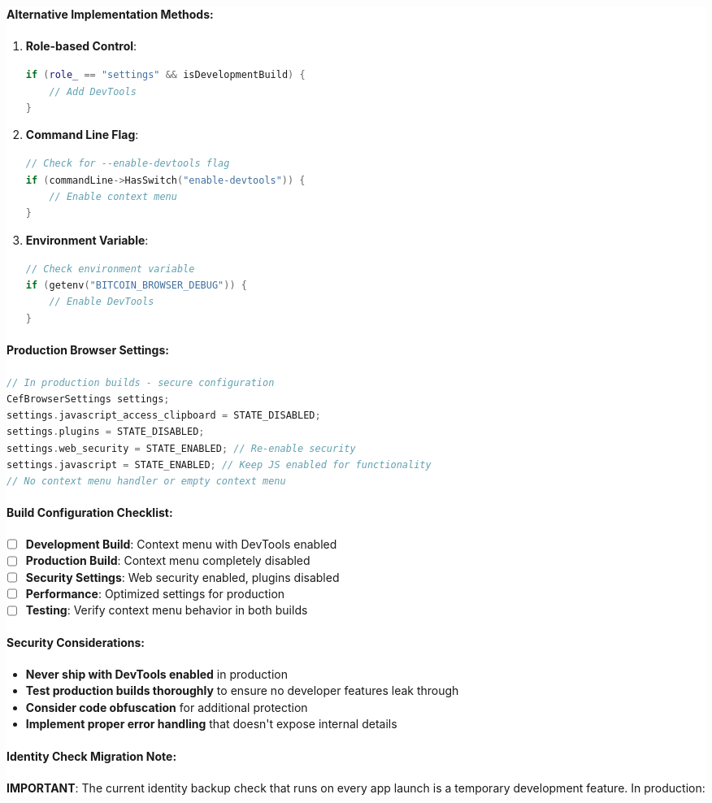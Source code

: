 #### **Alternative Implementation Methods:**

1. **Role-based Control**:
   ```cpp
   if (role_ == "settings" && isDevelopmentBuild) {
       // Add DevTools
   }
   ```

2. **Command Line Flag**:
   ```cpp
   // Check for --enable-devtools flag
   if (commandLine->HasSwitch("enable-devtools")) {
       // Enable context menu
   }
   ```

3. **Environment Variable**:
   ```cpp
   // Check environment variable
   if (getenv("BITCOIN_BROWSER_DEBUG")) {
       // Enable DevTools
   }
   ```

#### **Production Browser Settings:**

```cpp
// In production builds - secure configuration
CefBrowserSettings settings;
settings.javascript_access_clipboard = STATE_DISABLED;
settings.plugins = STATE_DISABLED;
settings.web_security = STATE_ENABLED; // Re-enable security
settings.javascript = STATE_ENABLED; // Keep JS enabled for functionality
// No context menu handler or empty context menu
```

#### **Build Configuration Checklist:**

- [ ] **Development Build**: Context menu with DevTools enabled
- [ ] **Production Build**: Context menu completely disabled
- [ ] **Security Settings**: Web security enabled, plugins disabled
- [ ] **Performance**: Optimized settings for production
- [ ] **Testing**: Verify context menu behavior in both builds

#### **Security Considerations:**

- **Never ship with DevTools enabled** in production
- **Test production builds thoroughly** to ensure no developer features leak through
- **Consider code obfuscation** for additional protection
- **Implement proper error handling** that doesn't expose internal details

#### **Identity Check Migration Note:**

**IMPORTANT**: The current identity backup check that runs on every app launch is a temporary development feature. In production:
